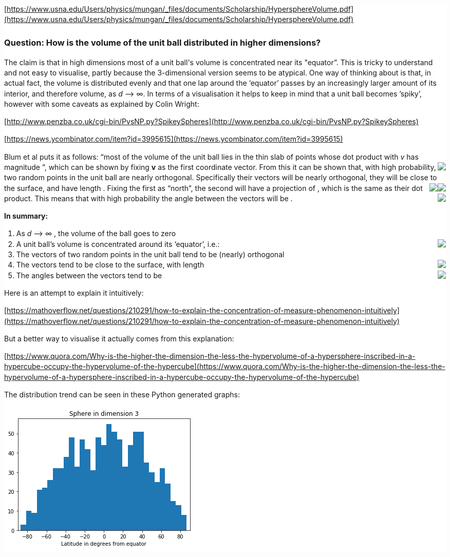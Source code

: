 [https://www.usna.edu/Users/physics/mungan/_files/documents/Scholarship/HypersphereVolume.pdf](https://www.usna.edu/Users/physics/mungan/_files/documents/Scholarship/HypersphereVolume.pdf)
 
 
### Question: How is the volume of the unit ball distributed in higher dimensions?
 
 
The claim is that in high dimensions most of a unit ball's volume is concentrated near its "equator”. This is tricky to understand and not easy to visualise, partly because the 3-dimensional version seems to be atypical. One way of thinking about is that, in actual fact, the volume is distributed evenly and that one lap around the ‘equator’ passes by an increasingly larger amount of its interior, and therefore volume, as *d* ⟶ ∞. In terms of a visualisation it helps to keep in mind that a unit ball becomes ’spiky’, however with some caveats as explained by Colin Wright:

[http://www.penzba.co.uk/cgi-bin/PvsNP.py?SpikeySpheres](http://www.penzba.co.uk/cgi-bin/PvsNP.py?SpikeySpheres)

[https://news.ycombinator.com/item?id=3995615](https://news.ycombinator.com/item?id=3995615)

Blum et al puts it as follows: “most of the volume of the unit ball lies in the thin slab of points whose dot product with *v* has magnitude <img style="float: right;" src="https://render.githubusercontent.com/render/math?math=O\left(\frac{1}{\sqrt{d}}\right)">”, which can be shown by fixing **v** as the first coordinate vector. From this it can be shown that, with high probability, two random points in the unit ball are nearly orthogonal. Specifically their vectors will be nearly orthogonal, they will be close to the surface, and have length <img style="float: right;" src="https://render.githubusercontent.com/render/math?math=1 - O\left(\frac{1}{d}\right)">. Fixing the first as “north”, the second will have a projection of <img style="float: right;" src="https://render.githubusercontent.com/render/math?math=\pm O\left(\frac{1}{\sqrt{d}}\right)">, which is the same as their dot product. This means that with high probability the angle between the vectors will be <img style="float: right;" src="https://render.githubusercontent.com/render/math?math=\frac{\pi}{2} \pm O\left(\frac{1}{\sqrt{d}}\right)">.

**In summary:**

1. As *d* ⟶ ∞ , the volume of the ball goes to zero
2. A unit ball’s volume is concentrated around its ‘equator’, i.e.: <img style="float: right;" src="https://render.githubusercontent.com/render/math?math=\mid{x_1}\mid = O\left(\frac{1}{\sqrt{d}}\right)">
3. The vectors of two random points in the unit ball tend to be (nearly) orthogonal
4. The vectors tend to be close to the surface, with length <img style="float: right;" src="https://render.githubusercontent.com/render/math?math=1 - O\left(\frac{1}{d}\right)">
5. The angles between the vectors tend to be <img style="float: right;" src="https://render.githubusercontent.com/render/math?math=\frac{\pi}{2} \pm O\left(\frac{1}{\sqrt{d}}\right)">

Here is an attempt to explain it intuitively:

[https://mathoverflow.net/questions/210291/how-to-explain-the-concentration-of-measure-phenomenon-intuitively](https://mathoverflow.net/questions/210291/how-to-explain-the-concentration-of-measure-phenomenon-intuitively)

But a better way to visualise it actually comes from this explanation:

[https://www.quora.com/Why-is-the-higher-the-dimension-the-less-the-hypervolume-of-a-hypersphere-inscribed-in-a-hypercube-occupy-the-hypervolume-of-the-hypercube](https://www.quora.com/Why-is-the-higher-the-dimension-the-less-the-hypervolume-of-a-hypersphere-inscribed-in-a-hypercube-occupy-the-hypervolume-of-the-hypercube)

The distribution trend can be seen in these Python generated graphs:

![](Images/image_4.png)
